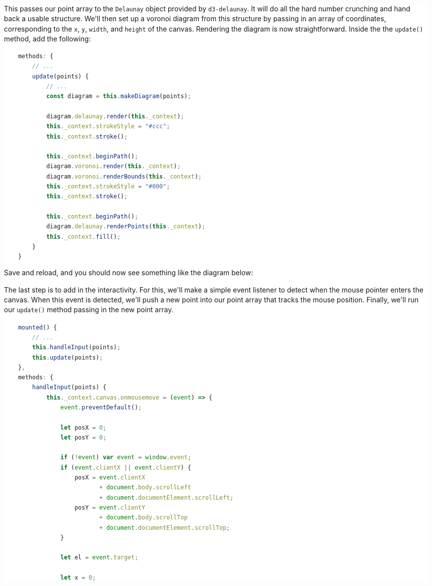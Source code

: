 This passes our point array to the `Delaunay` object provided by `d3-delaunay`. It will do all the hard number crunching and hand back a usable structure. We'll then set up a voronoi diagram from this structure by passing in an array of coordinates, corresponding to the `x`, `y`, `width`, and `height` of the canvas. Rendering the diagram is now straightforward. Inside the the `update()` method, add the following:

```javascript
    methods: {
        // ...
        update(points) {
            // ...
            const diagram = this.makeDiagram(points);
            
            diagram.delaunay.render(this._context);
            this._context.strokeStyle = "#ccc";
            this._context.stroke();

            this._context.beginPath();
            diagram.voronoi.render(this._context);
            diagram.voronoi.renderBounds(this._context);
            this._context.strokeStyle = "#000";
            this._context.stroke();

            this._context.beginPath();
            diagram.delaunay.renderPoints(this._context);
            this._context.fill();
        }
    }
```

Save and reload, and you should now see something like the diagram below:

<diagrams-in-nuxt-2></diagrams-in-nuxt-2>

The last step is to add in the interactivity. For this, we'll make a simple event listener to detect when the mouse pointer enters the canvas. When this event is detected, we'll push a new point into our point array that tracks the mouse position. Finally, we'll run our `update()` method passing in the new point array. 

```javascript
    mounted() {
        // ...
        this.handleInput(points);
        this.update(points);
    },
    methods: {
        handleInput(points) {
            this._context.canvas.onmousemove = (event) => {
                event.preventDefault();

                let posX = 0;
                let posY = 0;
                
                if (!event) var event = window.event;
                if (event.clientX || event.clientY) {
                    posX = event.clientX 
                           + document.body.scrollLeft 
                           + document.documentElement.scrollLeft;
                    posY = event.clientY 
                           + document.body.scrollTop 
                           + document.documentElement.scrollTop;
                }
                
                let el = event.target;

                let x = 0;
```